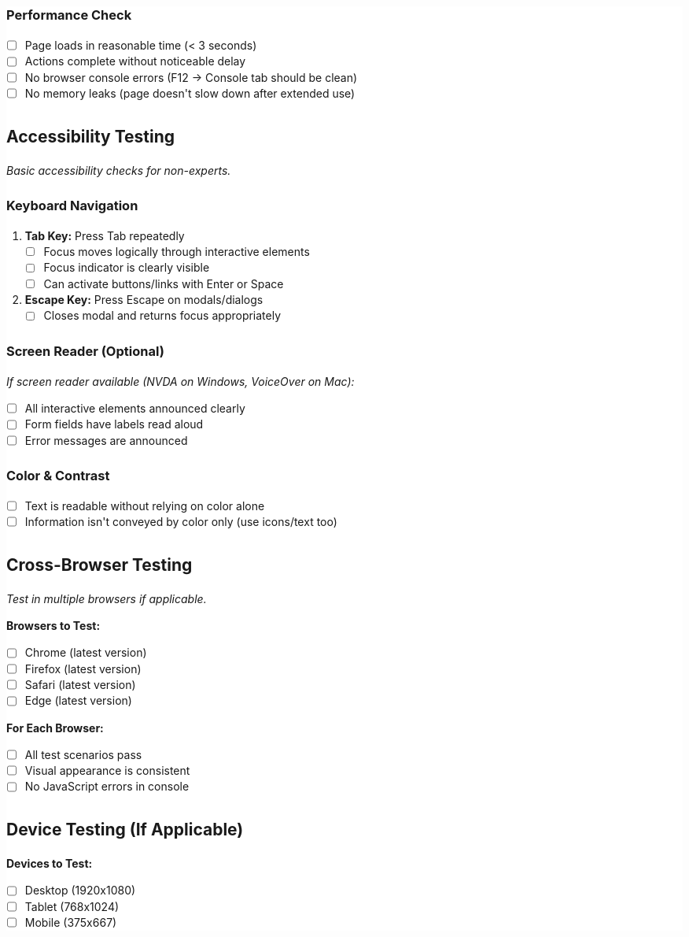 ### Performance Check
- [ ] Page loads in reasonable time (< 3 seconds)
- [ ] Actions complete without noticeable delay
- [ ] No browser console errors (F12 → Console tab should be clean)
- [ ] No memory leaks (page doesn't slow down after extended use)

## Accessibility Testing

*Basic accessibility checks for non-experts.*

### Keyboard Navigation
1. **Tab Key:** Press Tab repeatedly
   - [ ] Focus moves logically through interactive elements
   - [ ] Focus indicator is clearly visible
   - [ ] Can activate buttons/links with Enter or Space

2. **Escape Key:** Press Escape on modals/dialogs
   - [ ] Closes modal and returns focus appropriately

### Screen Reader (Optional)
*If screen reader available (NVDA on Windows, VoiceOver on Mac):*
- [ ] All interactive elements announced clearly
- [ ] Form fields have labels read aloud
- [ ] Error messages are announced

### Color & Contrast
- [ ] Text is readable without relying on color alone
- [ ] Information isn't conveyed by color only (use icons/text too)

## Cross-Browser Testing

*Test in multiple browsers if applicable.*

**Browsers to Test:**
- [ ] Chrome (latest version)
- [ ] Firefox (latest version)
- [ ] Safari (latest version)
- [ ] Edge (latest version)

**For Each Browser:**
- [ ] All test scenarios pass
- [ ] Visual appearance is consistent
- [ ] No JavaScript errors in console

## Device Testing (If Applicable)

**Devices to Test:**
- [ ] Desktop (1920x1080)
- [ ] Tablet (768x1024)
- [ ] Mobile (375x667)
